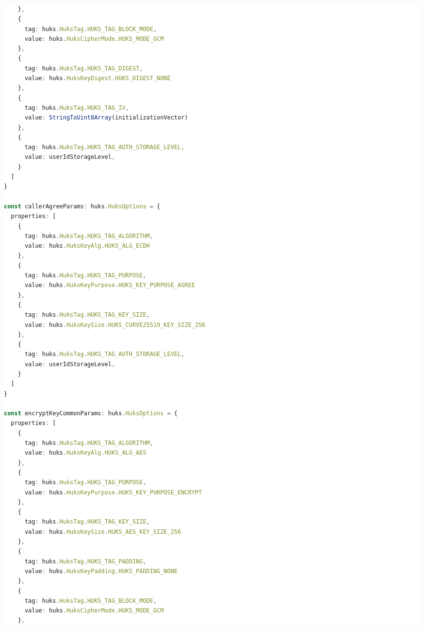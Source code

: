 ```ts
    },
    {
      tag: huks.HuksTag.HUKS_TAG_BLOCK_MODE,
      value: huks.HuksCipherMode.HUKS_MODE_GCM
    },
    {
      tag: huks.HuksTag.HUKS_TAG_DIGEST,
      value: huks.HuksKeyDigest.HUKS_DIGEST_NONE
    },
    {
      tag: huks.HuksTag.HUKS_TAG_IV,
      value: StringToUint8Array(initializationVector)
    },
    {
      tag: huks.HuksTag.HUKS_TAG_AUTH_STORAGE_LEVEL,
      value: userIdStorageLevel,
    }
  ]
}

const callerAgreeParams: huks.HuksOptions = {
  properties: [
    {
      tag: huks.HuksTag.HUKS_TAG_ALGORITHM,
      value: huks.HuksKeyAlg.HUKS_ALG_ECDH
    },
    {
      tag: huks.HuksTag.HUKS_TAG_PURPOSE,
      value: huks.HuksKeyPurpose.HUKS_KEY_PURPOSE_AGREE
    },
    {
      tag: huks.HuksTag.HUKS_TAG_KEY_SIZE,
      value: huks.HuksKeySize.HUKS_CURVE25519_KEY_SIZE_256
    },
    {
      tag: huks.HuksTag.HUKS_TAG_AUTH_STORAGE_LEVEL,
      value: userIdStorageLevel,
    }
  ]
}

const encryptKeyCommonParams: huks.HuksOptions = {
  properties: [
    {
      tag: huks.HuksTag.HUKS_TAG_ALGORITHM,
      value: huks.HuksKeyAlg.HUKS_ALG_AES
    },
    {
      tag: huks.HuksTag.HUKS_TAG_PURPOSE,
      value: huks.HuksKeyPurpose.HUKS_KEY_PURPOSE_ENCRYPT
    },
    {
      tag: huks.HuksTag.HUKS_TAG_KEY_SIZE,
      value: huks.HuksKeySize.HUKS_AES_KEY_SIZE_256
    },
    {
      tag: huks.HuksTag.HUKS_TAG_PADDING,
      value: huks.HuksKeyPadding.HUKS_PADDING_NONE
    },
    {
      tag: huks.HuksTag.HUKS_TAG_BLOCK_MODE,
      value: huks.HuksCipherMode.HUKS_MODE_GCM
    },
```